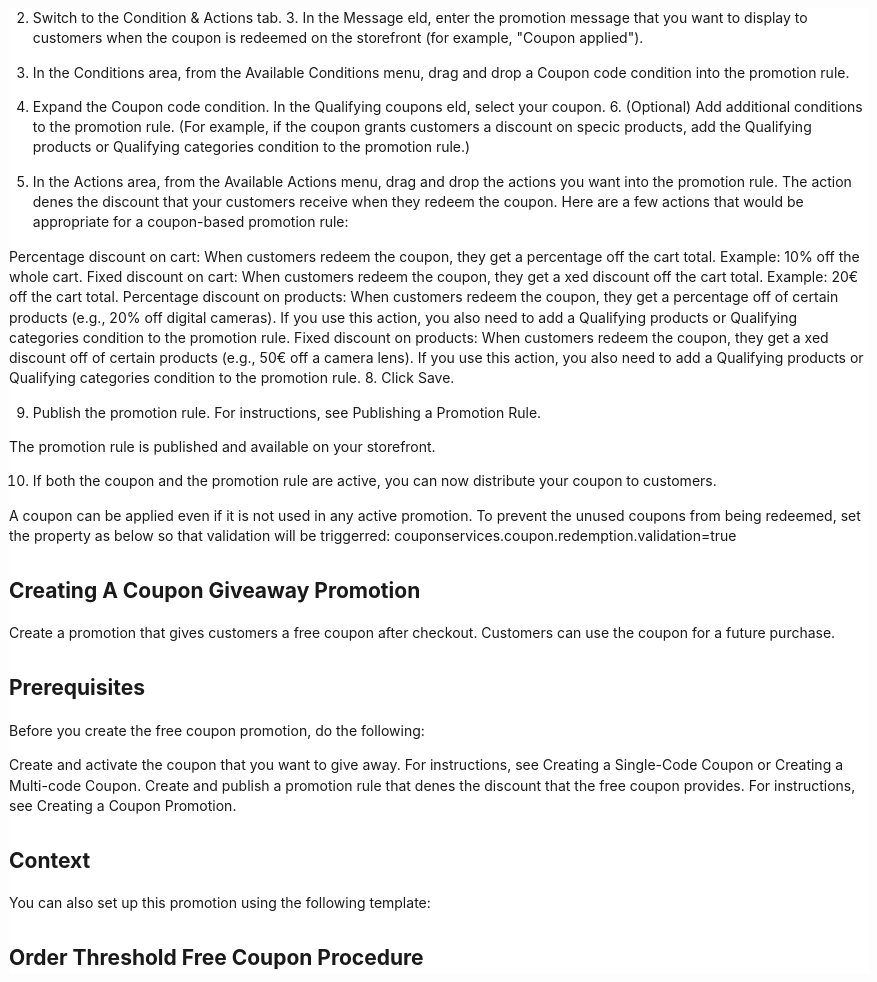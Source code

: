 2. Switch to the Condition & Actions tab. 3. In the Message eld, enter the promotion message that you want to display to customers when the coupon is redeemed on the storefront (for example, "Coupon applied").

4. In the Conditions area, from the Available Conditions menu, drag and drop a Coupon code condition into the promotion rule.

5. Expand the Coupon code condition. In the Qualifying coupons eld, select your coupon. 6. (Optional) Add additional conditions to the promotion rule. (For example, if the coupon grants customers a discount on specic products, add the Qualifying products or Qualifying categories condition to the promotion rule.)
7. In the Actions area, from the Available Actions menu, drag and drop the actions you want into the promotion rule. The action denes the discount that your customers receive when they redeem the coupon. Here are a few actions that would be appropriate for a coupon-based promotion rule:

Percentage discount on cart: When customers redeem the coupon, they get a percentage off the cart total. Example: 10% off the whole cart. Fixed discount on cart: When customers redeem the coupon, they get a xed discount off the cart total. Example: 20€ off the cart total. Percentage discount on products: When customers redeem the coupon, they get a percentage off of certain products (e.g., 20% off digital cameras). If you use this action, you also need to add a Qualifying products or Qualifying categories condition to the promotion rule. Fixed discount on products: When customers redeem the coupon, they get a xed discount off of certain products (e.g., 50€ off a camera lens). If you use this action, you also need to add a Qualifying products or Qualifying categories condition to the promotion rule.
8. Click Save.

9. Publish the promotion rule. For instructions, see Publishing a Promotion Rule.

The promotion rule is published and available on your storefront.

10. If both the coupon and the promotion rule are active, you can now distribute your coupon to customers.

A coupon can be applied even if it is not used in any active promotion. To prevent the unused coupons from being redeemed, set the property as below so that validation will be triggerred:
couponservices.coupon.redemption.validation=true

## Creating A Coupon Giveaway Promotion

Create a promotion that gives customers a free coupon after checkout. Customers can use the coupon for a future purchase.

## Prerequisites

Before you create the free coupon promotion, do the following:

Create and activate the coupon that you want to give away. For instructions, see Creating a Single-Code Coupon or Creating a Multi-code Coupon. Create and publish a promotion rule that denes the discount that the free coupon provides. For instructions, see Creating a Coupon Promotion.

## Context

You can also set up this promotion using the following template:

## Order Threshold Free Coupon Procedure
